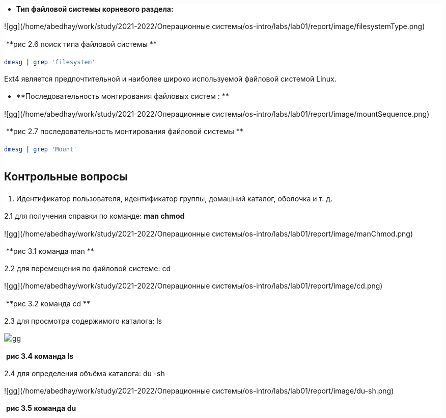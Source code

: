 - **Тип файловой системы корневого раздела:**

![gg](/home/abedhay/work/study/2021-2022/Операционные системы/os-intro/labs/lab01/report/image/filesystemType.png)

​																			**рис 2.6   поиск типа файловой системы **



```bash
dmesg | grep 'filesystem'
```



Ext4 является предпочтительной и наиболее широко используемой файловой системой Linux.



- **Последовательность монтирования файловых систем : **

![gg](/home/abedhay/work/study/2021-2022/Операционные системы/os-intro/labs/lab01/report/image/mountSequence.png)

​													**рис 2.7  последовательность монтирования файловой системы **



```bash
dmesg | grep 'Mount'
```



## Контрольные вопросы

1. Идентификатор пользователя, идентификатор группы, домашний каталог, оболочка и т. д.

2.1 для получения справки по команде: **man chmod**

![gg](/home/abedhay/work/study/2021-2022/Операционные системы/os-intro/labs/lab01/report/image/manChmod.png)

​																	            **рис 3.1 команда man **





2.2 для перемещения по файловой системе: cd

![gg](/home/abedhay/work/study/2021-2022/Операционные системы/os-intro/labs/lab01/report/image/cd.png)

​																							**рис 3.2 команда сd **  

2.3 для просмотра содержимого каталога: ls

![gg](/home/abedhay/Music/ls.png)

​																			      		**рис 3.4 команда ls**

2.4 для определения объёма каталога:  du -sh

![gg](/home/abedhay/work/study/2021-2022/Операционные системы/os-intro/labs/lab01/report/image/du-sh.png)

​																						**рис 3.5 команда du**

